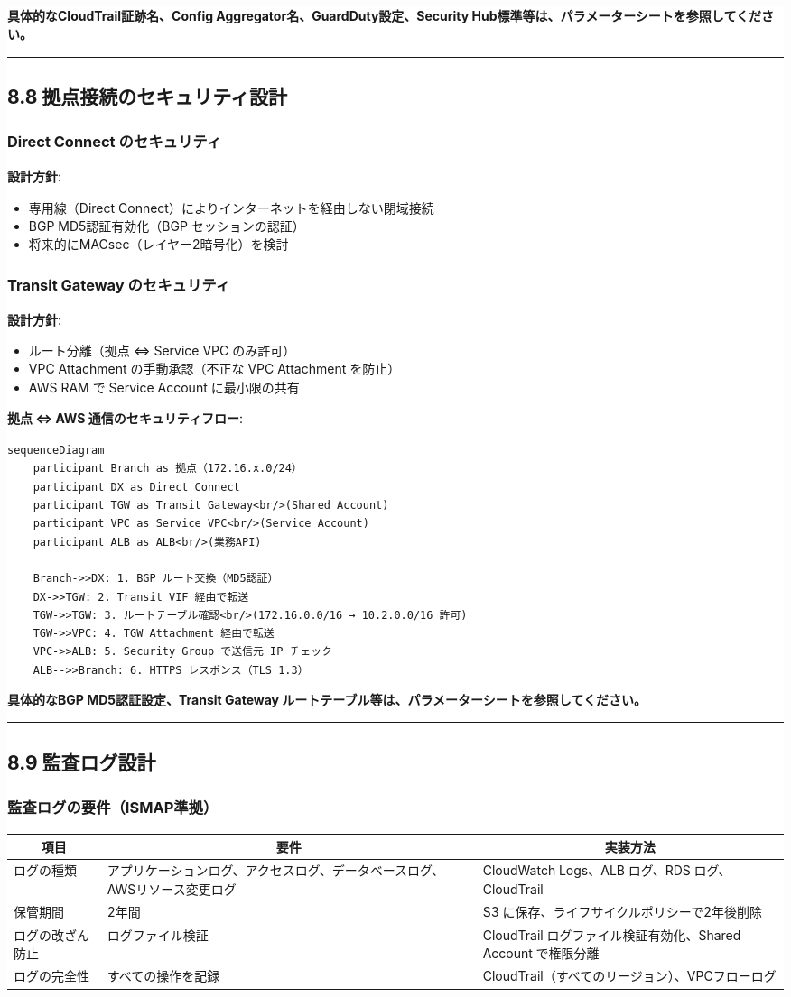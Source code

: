 **具体的なCloudTrail証跡名、Config Aggregator名、GuardDuty設定、Security Hub標準等は、パラメーターシートを参照してください。**

---

## 8.8 拠点接続のセキュリティ設計

### Direct Connect のセキュリティ

**設計方針**:
- 専用線（Direct Connect）によりインターネットを経由しない閉域接続
- BGP MD5認証有効化（BGP セッションの認証）
- 将来的にMACsec（レイヤー2暗号化）を検討

### Transit Gateway のセキュリティ

**設計方針**:
- ルート分離（拠点 ⇔ Service VPC のみ許可）
- VPC Attachment の手動承認（不正な VPC Attachment を防止）
- AWS RAM で Service Account に最小限の共有

**拠点 ⇔ AWS 通信のセキュリティフロー**:
```mermaid
sequenceDiagram
    participant Branch as 拠点（172.16.x.0/24）
    participant DX as Direct Connect
    participant TGW as Transit Gateway<br/>(Shared Account)
    participant VPC as Service VPC<br/>(Service Account)
    participant ALB as ALB<br/>(業務API)

    Branch->>DX: 1. BGP ルート交換（MD5認証）
    DX->>TGW: 2. Transit VIF 経由で転送
    TGW->>TGW: 3. ルートテーブル確認<br/>(172.16.0.0/16 → 10.2.0.0/16 許可)
    TGW->>VPC: 4. TGW Attachment 経由で転送
    VPC->>ALB: 5. Security Group で送信元 IP チェック
    ALB-->>Branch: 6. HTTPS レスポンス（TLS 1.3）
```

**具体的なBGP MD5認証設定、Transit Gateway ルートテーブル等は、パラメーターシートを参照してください。**

---

## 8.9 監査ログ設計

### 監査ログの要件（ISMAP準拠）

| 項目 | 要件 | 実装方法 |
|------|------|---------|
| ログの種類 | アプリケーションログ、アクセスログ、データベースログ、AWSリソース変更ログ | CloudWatch Logs、ALB ログ、RDS ログ、CloudTrail |
| 保管期間 | 2年間 | S3 に保存、ライフサイクルポリシーで2年後削除 |
| ログの改ざん防止 | ログファイル検証 | CloudTrail ログファイル検証有効化、Shared Account で権限分離 |
| ログの完全性 | すべての操作を記録 | CloudTrail（すべてのリージョン）、VPCフローログ |
